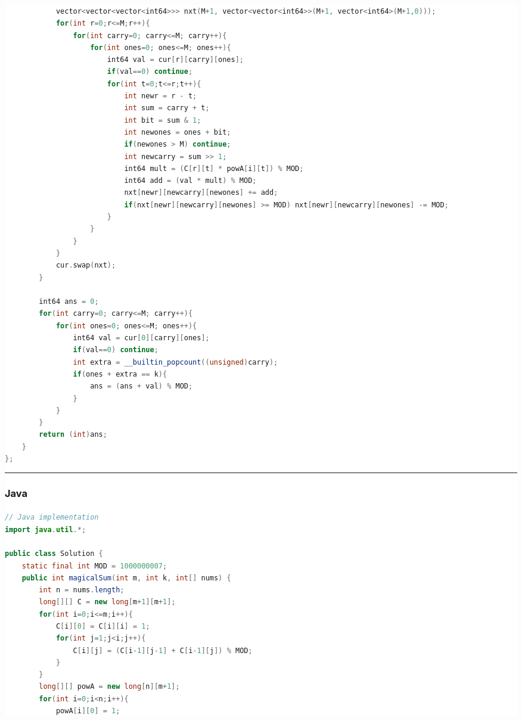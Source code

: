 ```c++
            vector<vector<vector<int64>>> nxt(M+1, vector<vector<int64>>(M+1, vector<int64>(M+1,0)));
            for(int r=0;r<=M;r++){
                for(int carry=0; carry<=M; carry++){
                    for(int ones=0; ones<=M; ones++){
                        int64 val = cur[r][carry][ones];
                        if(val==0) continue;
                        for(int t=0;t<=r;t++){
                            int newr = r - t;
                            int sum = carry + t;
                            int bit = sum & 1;
                            int newones = ones + bit;
                            if(newones > M) continue;
                            int newcarry = sum >> 1;
                            int64 mult = (C[r][t] * powA[i][t]) % MOD;
                            int64 add = (val * mult) % MOD;
                            nxt[newr][newcarry][newones] += add;
                            if(nxt[newr][newcarry][newones] >= MOD) nxt[newr][newcarry][newones] -= MOD;
                        }
                    }
                }
            }
            cur.swap(nxt);
        }

        int64 ans = 0;
        for(int carry=0; carry<=M; carry++){
            for(int ones=0; ones<=M; ones++){
                int64 val = cur[0][carry][ones];
                if(val==0) continue;
                int extra = __builtin_popcount((unsigned)carry);
                if(ones + extra == k){
                    ans = (ans + val) % MOD;
                }
            }
        }
        return (int)ans;
    }
};
```

---

### Java

```java
// Java implementation
import java.util.*;

public class Solution {
    static final int MOD = 1000000007;
    public int magicalSum(int m, int k, int[] nums) {
        int n = nums.length;
        long[][] C = new long[m+1][m+1];
        for(int i=0;i<=m;i++){
            C[i][0] = C[i][i] = 1;
            for(int j=1;j<i;j++){
                C[i][j] = (C[i-1][j-1] + C[i-1][j]) % MOD;
            }
        }
        long[][] powA = new long[n][m+1];
        for(int i=0;i<n;i++){
            powA[i][0] = 1;
```